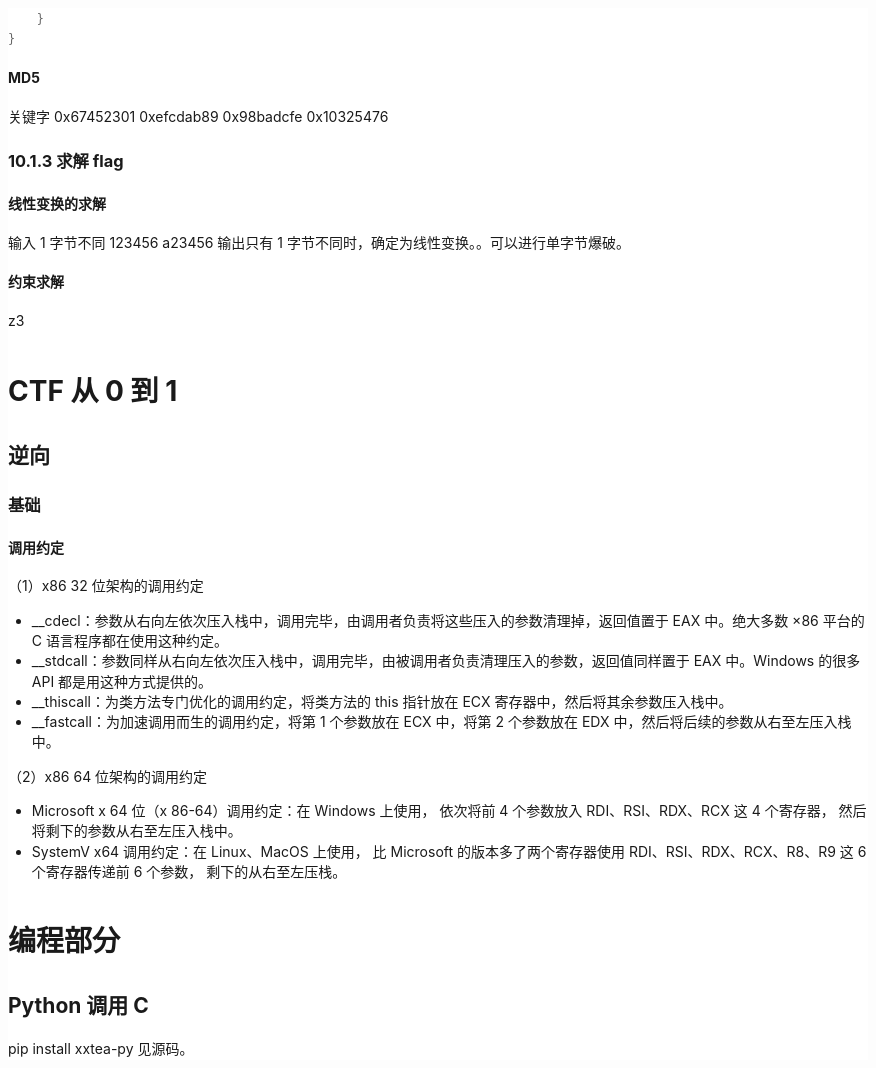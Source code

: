 ```c
    }
}
```

#### MD5

关键字
0x67452301
0xefcdab89
0x98badcfe
0x10325476

### 10.1.3 求解 flag

#### 线性变换的求解

输入 1 字节不同
123456
a23456
输出只有 1 字节不同时，确定为线性变换。。可以进行单字节爆破。

#### 约束求解

z3

# CTF 从 0 到 1

## 逆向

### 基础

#### 调用约定

（1）x86 32 位架构的调用约定

- \_\_cdecl：参数从右向左依次压入栈中，调用完毕，由调用者负责将这些压入的参数清理掉，返回值置于 EAX 中。绝大多数 ×86 平台的 C 语言程序都在使用这种约定。
- \_\_stdcall：参数同样从右向左依次压入栈中，调用完毕，由被调用者负责清理压入的参数，返回值同样置于 EAX 中。Windows 的很多 API 都是用这种方式提供的。
- \_\_thiscall：为类方法专门优化的调用约定，将类方法的 this 指针放在 ECX 寄存器中，然后将其余参数压入栈中。
- \_\_fastcall：为加速调用而生的调用约定，将第 1 个参数放在 ECX 中，将第 2 个参数放在 EDX 中，然后将后续的参数从右至左压入栈中。

（2）x86 64 位架构的调用约定

- Microsoft x 64 位（x 86-64）调用约定：在 Windows 上使用， 依次将前 4 个参数放入 RDI、RSI、RDX、RCX 这 4 个寄存器， 然后将剩下的参数从右至左压入栈中。
- SystemV x64 调用约定：在 Linux、MacOS 上使用， 比 Microsoft 的版本多了两个寄存器使用 RDI、RSI、RDX、RCX、R8、R9 这 6 个寄存器传递前 6 个参数， 剩下的从右至左压栈。

# 编程部分

## Python 调用 C

pip install xxtea-py 见源码。
